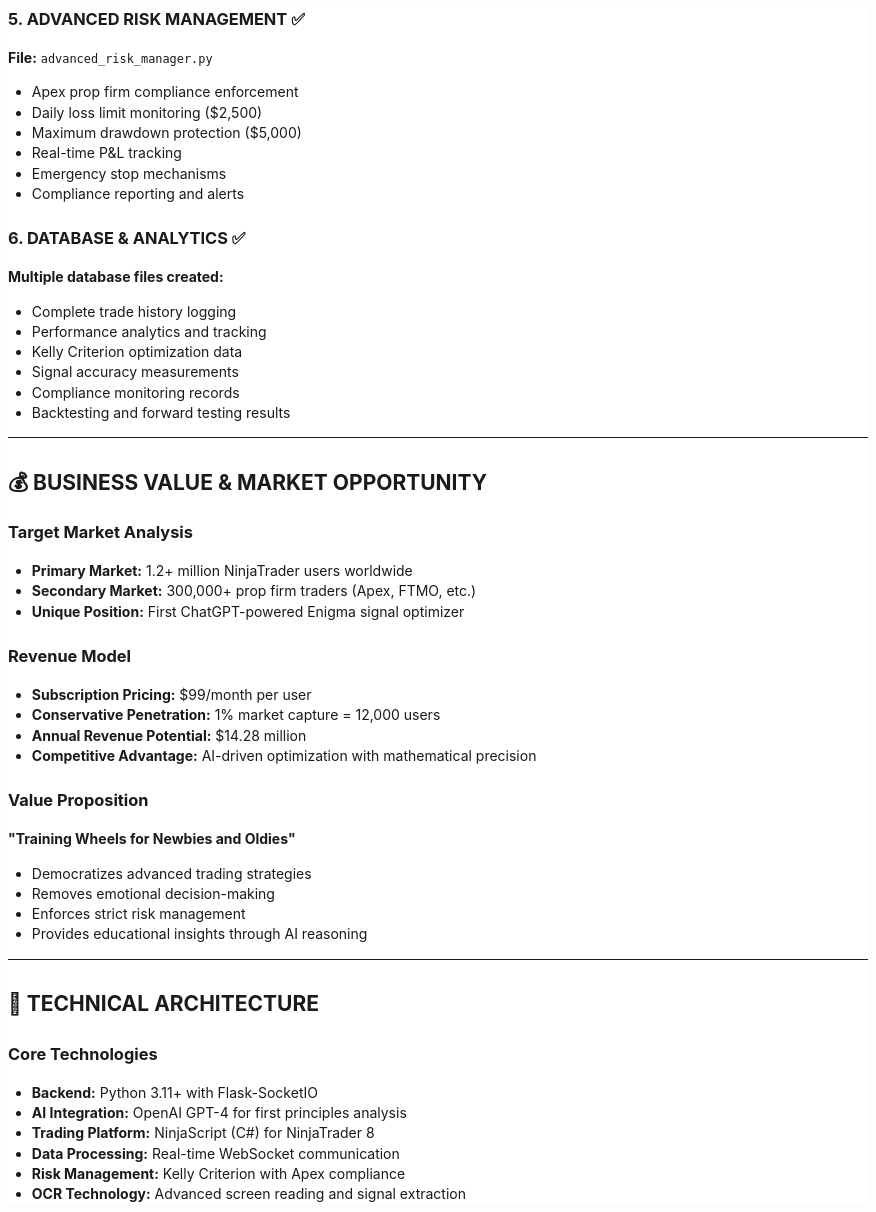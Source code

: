 ### 5. ADVANCED RISK MANAGEMENT ✅
**File:** `advanced_risk_manager.py`
- Apex prop firm compliance enforcement
- Daily loss limit monitoring ($2,500)
- Maximum drawdown protection ($5,000)
- Real-time P&L tracking
- Emergency stop mechanisms
- Compliance reporting and alerts

### 6. DATABASE & ANALYTICS ✅
**Multiple database files created:**
- Complete trade history logging
- Performance analytics and tracking
- Kelly Criterion optimization data
- Signal accuracy measurements
- Compliance monitoring records
- Backtesting and forward testing results

---

## 💰 BUSINESS VALUE & MARKET OPPORTUNITY

### Target Market Analysis
- **Primary Market:** 1.2+ million NinjaTrader users worldwide
- **Secondary Market:** 300,000+ prop firm traders (Apex, FTMO, etc.)
- **Unique Position:** First ChatGPT-powered Enigma signal optimizer

### Revenue Model
- **Subscription Pricing:** $99/month per user
- **Conservative Penetration:** 1% market capture = 12,000 users
- **Annual Revenue Potential:** $14.28 million
- **Competitive Advantage:** AI-driven optimization with mathematical precision

### Value Proposition
**"Training Wheels for Newbies and Oldies"**
- Democratizes advanced trading strategies
- Removes emotional decision-making
- Enforces strict risk management
- Provides educational insights through AI reasoning

---

## 🔧 TECHNICAL ARCHITECTURE

### Core Technologies
- **Backend:** Python 3.11+ with Flask-SocketIO
- **AI Integration:** OpenAI GPT-4 for first principles analysis
- **Trading Platform:** NinjaScript (C#) for NinjaTrader 8
- **Data Processing:** Real-time WebSocket communication
- **Risk Management:** Kelly Criterion with Apex compliance
- **OCR Technology:** Advanced screen reading and signal extraction
